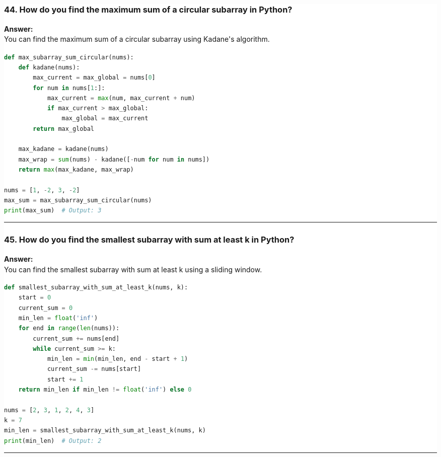 ### 44. How do you find the maximum sum of a circular subarray in Python?

**Answer:**  
You can find the maximum sum of a circular subarray using Kadane's algorithm.

```python
def max_subarray_sum_circular(nums):
    def kadane(nums):
        max_current = max_global = nums[0]
        for num in nums[1:]:
            max_current = max(num, max_current + num)
            if max_current > max_global:
                max_global = max_current
        return max_global

    max_kadane = kadane(nums)
    max_wrap = sum(nums) - kadane([-num for num in nums])
    return max(max_kadane, max_wrap)

nums = [1, -2, 3, -2]
max_sum = max_subarray_sum_circular(nums)
print(max_sum)  # Output: 3
```

---

### 45. How do you find the smallest subarray with sum at least k in Python?

**Answer:**  
You can find the smallest subarray with sum at least k using a sliding window.

```python
def smallest_subarray_with_sum_at_least_k(nums, k):
    start = 0
    current_sum = 0
    min_len = float('inf')
    for end in range(len(nums)):
        current_sum += nums[end]
        while current_sum >= k:
            min_len = min(min_len, end - start + 1)
            current_sum -= nums[start]
            start += 1
    return min_len if min_len != float('inf') else 0

nums = [2, 3, 1, 2, 4, 3]
k = 7
min_len = smallest_subarray_with_sum_at_least_k(nums, k)
print(min_len)  # Output: 2
```

---
